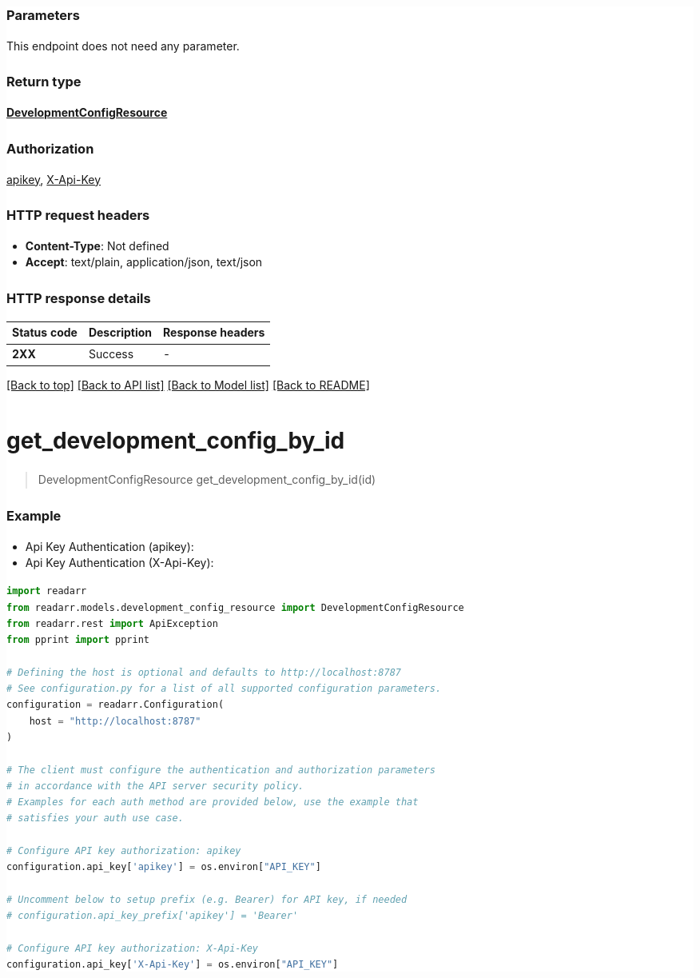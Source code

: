 ```python
```



### Parameters

This endpoint does not need any parameter.

### Return type

[**DevelopmentConfigResource**](DevelopmentConfigResource.md)

### Authorization

[apikey](../README.md#apikey), [X-Api-Key](../README.md#X-Api-Key)

### HTTP request headers

 - **Content-Type**: Not defined
 - **Accept**: text/plain, application/json, text/json

### HTTP response details

| Status code | Description | Response headers |
|-------------|-------------|------------------|
**2XX** | Success |  -  |

[[Back to top]](#) [[Back to API list]](../README.md#documentation-for-api-endpoints) [[Back to Model list]](../README.md#documentation-for-models) [[Back to README]](../README.md)

# **get_development_config_by_id**
> DevelopmentConfigResource get_development_config_by_id(id)



### Example

* Api Key Authentication (apikey):
* Api Key Authentication (X-Api-Key):

```python
import readarr
from readarr.models.development_config_resource import DevelopmentConfigResource
from readarr.rest import ApiException
from pprint import pprint

# Defining the host is optional and defaults to http://localhost:8787
# See configuration.py for a list of all supported configuration parameters.
configuration = readarr.Configuration(
    host = "http://localhost:8787"
)

# The client must configure the authentication and authorization parameters
# in accordance with the API server security policy.
# Examples for each auth method are provided below, use the example that
# satisfies your auth use case.

# Configure API key authorization: apikey
configuration.api_key['apikey'] = os.environ["API_KEY"]

# Uncomment below to setup prefix (e.g. Bearer) for API key, if needed
# configuration.api_key_prefix['apikey'] = 'Bearer'

# Configure API key authorization: X-Api-Key
configuration.api_key['X-Api-Key'] = os.environ["API_KEY"]

```